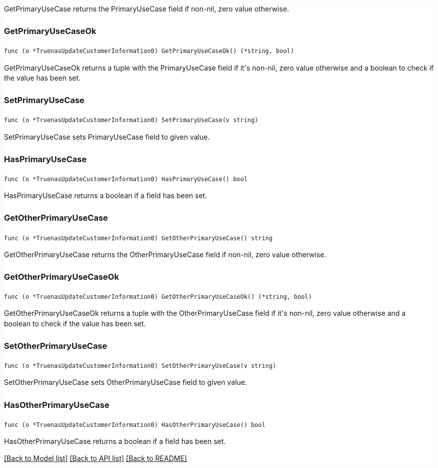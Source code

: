 GetPrimaryUseCase returns the PrimaryUseCase field if non-nil, zero value otherwise.

### GetPrimaryUseCaseOk

`func (o *TruenasUpdateCustomerInformation0) GetPrimaryUseCaseOk() (*string, bool)`

GetPrimaryUseCaseOk returns a tuple with the PrimaryUseCase field if it's non-nil, zero value otherwise
and a boolean to check if the value has been set.

### SetPrimaryUseCase

`func (o *TruenasUpdateCustomerInformation0) SetPrimaryUseCase(v string)`

SetPrimaryUseCase sets PrimaryUseCase field to given value.

### HasPrimaryUseCase

`func (o *TruenasUpdateCustomerInformation0) HasPrimaryUseCase() bool`

HasPrimaryUseCase returns a boolean if a field has been set.

### GetOtherPrimaryUseCase

`func (o *TruenasUpdateCustomerInformation0) GetOtherPrimaryUseCase() string`

GetOtherPrimaryUseCase returns the OtherPrimaryUseCase field if non-nil, zero value otherwise.

### GetOtherPrimaryUseCaseOk

`func (o *TruenasUpdateCustomerInformation0) GetOtherPrimaryUseCaseOk() (*string, bool)`

GetOtherPrimaryUseCaseOk returns a tuple with the OtherPrimaryUseCase field if it's non-nil, zero value otherwise
and a boolean to check if the value has been set.

### SetOtherPrimaryUseCase

`func (o *TruenasUpdateCustomerInformation0) SetOtherPrimaryUseCase(v string)`

SetOtherPrimaryUseCase sets OtherPrimaryUseCase field to given value.

### HasOtherPrimaryUseCase

`func (o *TruenasUpdateCustomerInformation0) HasOtherPrimaryUseCase() bool`

HasOtherPrimaryUseCase returns a boolean if a field has been set.


[[Back to Model list]](../README.md#documentation-for-models) [[Back to API list]](../README.md#documentation-for-api-endpoints) [[Back to README]](../README.md)


